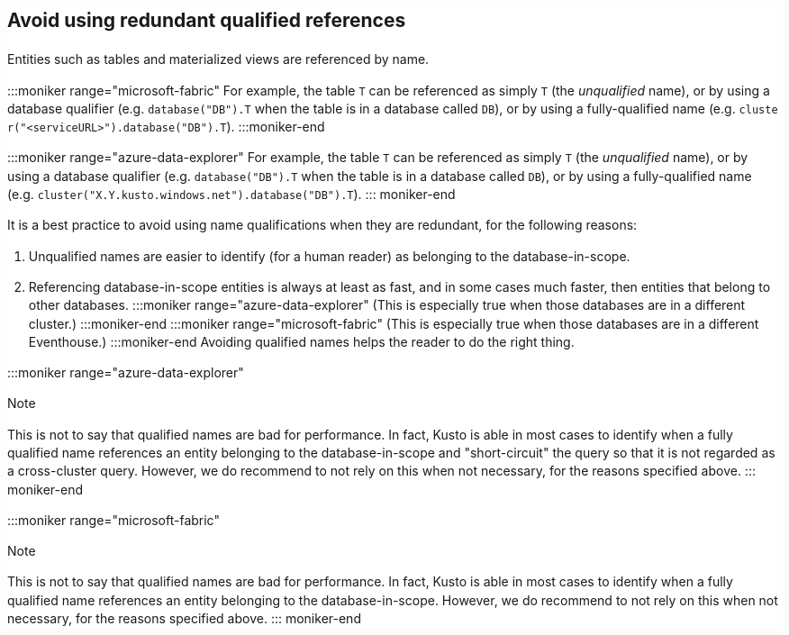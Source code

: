 ## Avoid using redundant qualified references

Entities such as tables and materialized views are referenced by name.

:::moniker range="microsoft-fabric"
For example, the table `T` can be referenced as simply `T` (the *unqualified* name), or by using a database qualifier (e.g. `database("DB").T` when the table is in a database called `DB`), or by using a fully-qualified name (e.g. `cluster("<serviceURL>").database("DB").T`).
:::moniker-end

:::moniker range="azure-data-explorer"
For example, the table `T` can be referenced as simply `T` (the *unqualified* name), or by using a database qualifier (e.g. `database("DB").T` when the table is in a database called `DB`), or by using a fully-qualified name (e.g. `cluster("X.Y.kusto.windows.net").database("DB").T`).
::: moniker-end

It is a best practice to avoid using name qualifications when they are redundant, for the following reasons:

1. Unqualified names are easier to identify (for a human reader) as belonging to the database-in-scope.

1. Referencing database-in-scope entities is always at least as fast, and in some cases much faster, then entities that belong to other databases.
:::moniker range="azure-data-explorer"
   (This is especially true when those databases are in a different cluster.)
:::moniker-end
:::moniker range="microsoft-fabric"
   (This is especially true when those databases are in a different Eventhouse.)
:::moniker-end
Avoiding qualified names helps the reader to do the right thing.

:::moniker range="azure-data-explorer"
> [!NOTE]
> This is not to say that qualified names are bad for performance. In fact, Kusto is able in most cases to identify when a fully qualified name
> references an entity belonging to the database-in-scope and "short-circuit" the query so that it is not regarded as a cross-cluster query.
> However, we do recommend to not rely on this when not necessary, for the reasons specified above.
::: moniker-end

:::moniker range="microsoft-fabric"
> [!NOTE]
> This is not to say that qualified names are bad for performance. In fact, Kusto is able in most cases to identify when a fully qualified name
> references an entity belonging to the database-in-scope.
> However, we do recommend to not rely on this when not necessary, for the reasons specified above.
::: moniker-end
